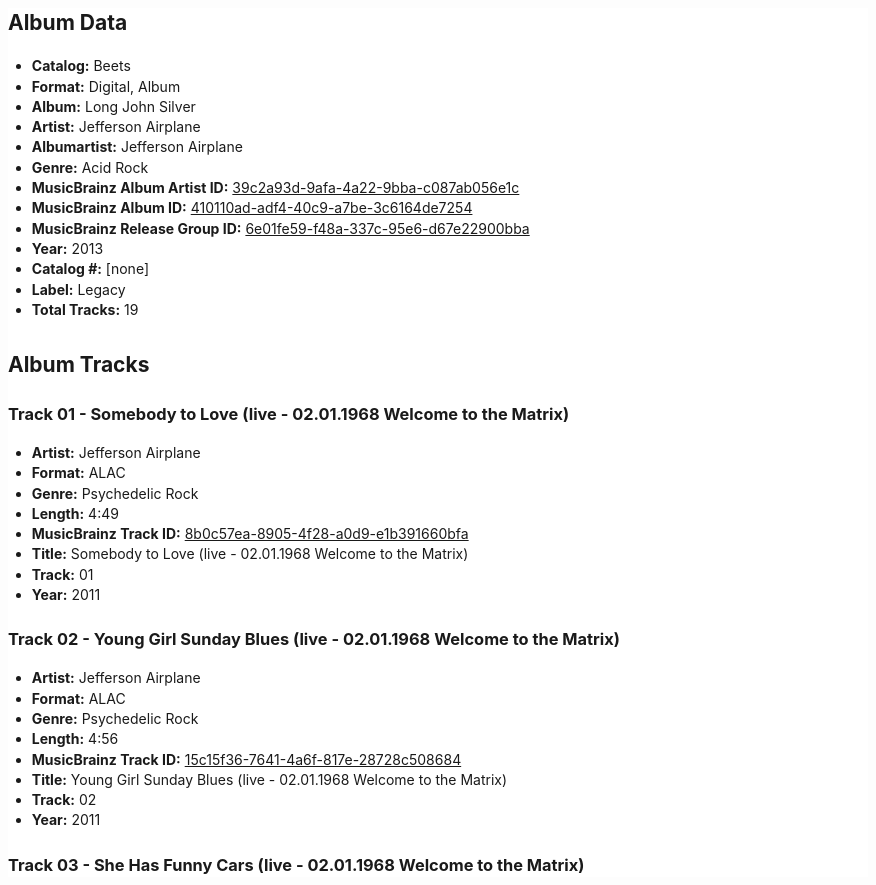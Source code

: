 ## Album Data

- **Catalog:** Beets
- **Format:** Digital, Album
- **Album:** Long John Silver
- **Artist:** Jefferson Airplane
- **Albumartist:** Jefferson Airplane
- **Genre:** Acid Rock
- **MusicBrainz Album Artist ID:** [39c2a93d-9afa-4a22-9bba-c087ab056e1c](https://musicbrainz.org/artist/39c2a93d-9afa-4a22-9bba-c087ab056e1c)
- **MusicBrainz Album ID:** [410110ad-adf4-40c9-a7be-3c6164de7254](https://musicbrainz.org/release/410110ad-adf4-40c9-a7be-3c6164de7254)
- **MusicBrainz Release Group ID:** [6e01fe59-f48a-337c-95e6-d67e22900bba](https://musicbrainz.org/release-group/6e01fe59-f48a-337c-95e6-d67e22900bba)
- **Year:** 2013
- **Catalog #:** [none]
- **Label:** Legacy
- **Total Tracks:** 19

## Album Tracks

### Track 01 - Somebody to Love (live - 02.01.1968 Welcome to the Matrix)

- **Artist:** Jefferson Airplane
- **Format:** ALAC
- **Genre:** Psychedelic Rock
- **Length:** 4:49
- **MusicBrainz Track ID:** [8b0c57ea-8905-4f28-a0d9-e1b391660bfa](https://musicbrainz.org/recording/8b0c57ea-8905-4f28-a0d9-e1b391660bfa)
- **Title:** Somebody to Love (live - 02.01.1968 Welcome to the Matrix)
- **Track:** 01
- **Year:** 2011

### Track 02 - Young Girl Sunday Blues (live - 02.01.1968 Welcome to the Matrix)

- **Artist:** Jefferson Airplane
- **Format:** ALAC
- **Genre:** Psychedelic Rock
- **Length:** 4:56
- **MusicBrainz Track ID:** [15c15f36-7641-4a6f-817e-28728c508684](https://musicbrainz.org/recording/15c15f36-7641-4a6f-817e-28728c508684)
- **Title:** Young Girl Sunday Blues (live - 02.01.1968 Welcome to the Matrix)
- **Track:** 02
- **Year:** 2011

### Track 03 - She Has Funny Cars (live - 02.01.1968 Welcome to the Matrix)
